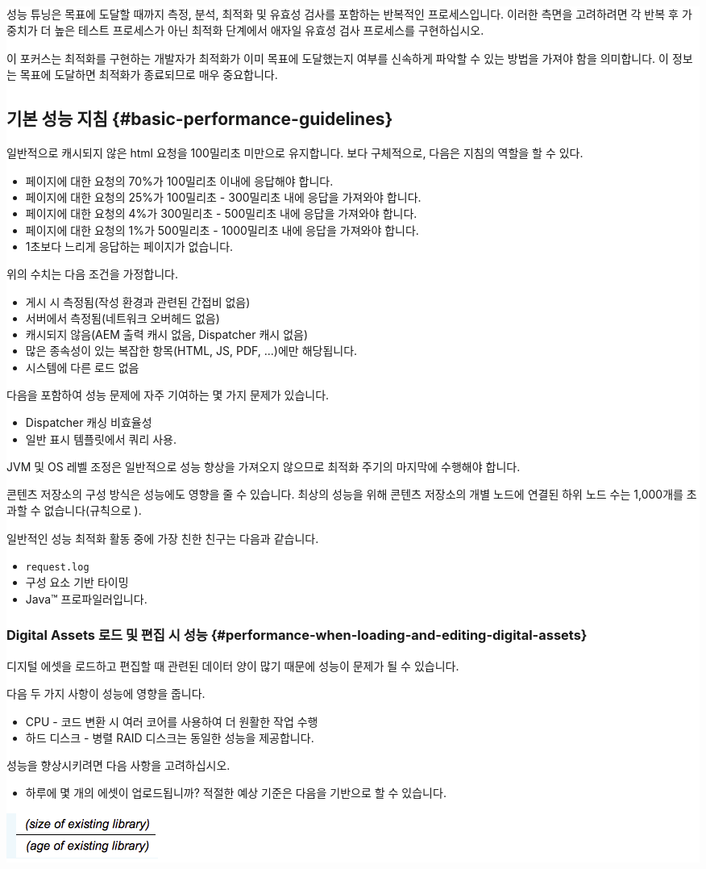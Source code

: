 성능 튜닝은 목표에 도달할 때까지 측정, 분석, 최적화 및 유효성 검사를 포함하는 반복적인 프로세스입니다. 이러한 측면을 고려하려면 각 반복 후 가중치가 더 높은 테스트 프로세스가 아닌 최적화 단계에서 애자일 유효성 검사 프로세스를 구현하십시오.

이 포커스는 최적화를 구현하는 개발자가 최적화가 이미 목표에 도달했는지 여부를 신속하게 파악할 수 있는 방법을 가져야 함을 의미합니다. 이 정보는 목표에 도달하면 최적화가 종료되므로 매우 중요합니다.

## 기본 성능 지침 {#basic-performance-guidelines}

일반적으로 캐시되지 않은 html 요청을 100밀리초 미만으로 유지합니다. 보다 구체적으로, 다음은 지침의 역할을 할 수 있다.

* 페이지에 대한 요청의 70%가 100밀리초 이내에 응답해야 합니다.
* 페이지에 대한 요청의 25%가 100밀리초 - 300밀리초 내에 응답을 가져와야 합니다.
* 페이지에 대한 요청의 4%가 300밀리초 - 500밀리초 내에 응답을 가져와야 합니다.
* 페이지에 대한 요청의 1%가 500밀리초 - 1000밀리초 내에 응답을 가져와야 합니다.
* 1초보다 느리게 응답하는 페이지가 없습니다.

위의 수치는 다음 조건을 가정합니다.

* 게시 시 측정됨(작성 환경과 관련된 간접비 없음)
* 서버에서 측정됨(네트워크 오버헤드 없음)
* 캐시되지 않음(AEM 출력 캐시 없음, Dispatcher 캐시 없음)
* 많은 종속성이 있는 복잡한 항목(HTML, JS, PDF, ...)에만 해당됩니다.
* 시스템에 다른 로드 없음

다음을 포함하여 성능 문제에 자주 기여하는 몇 가지 문제가 있습니다.

* Dispatcher 캐싱 비효율성
* 일반 표시 템플릿에서 쿼리 사용.

JVM 및 OS 레벨 조정은 일반적으로 성능 향상을 가져오지 않으므로 최적화 주기의 마지막에 수행해야 합니다.

콘텐츠 저장소의 구성 방식은 성능에도 영향을 줄 수 있습니다. 최상의 성능을 위해 콘텐츠 저장소의 개별 노드에 연결된 하위 노드 수는 1,000개를 초과할 수 없습니다(규칙으로 ).

일반적인 성능 최적화 활동 중에 가장 친한 친구는 다음과 같습니다.

* `request.log`
* 구성 요소 기반 타이밍
* Java™ 프로파일러입니다.

### Digital Assets 로드 및 편집 시 성능 {#performance-when-loading-and-editing-digital-assets}

디지털 에셋을 로드하고 편집할 때 관련된 데이터 양이 많기 때문에 성능이 문제가 될 수 있습니다.

다음 두 가지 사항이 성능에 영향을 줍니다.

* CPU - 코드 변환 시 여러 코어를 사용하여 더 원활한 작업 수행
* 하드 디스크 - 병렬 RAID 디스크는 동일한 성능을 제공합니다.

성능을 향상시키려면 다음 사항을 고려하십시오.

* 하루에 몇 개의 에셋이 업로드됩니까? 적절한 예상 기준은 다음을 기반으로 할 수 있습니다.

![chlimage_1-77](assets/chlimage_1-77.png)
